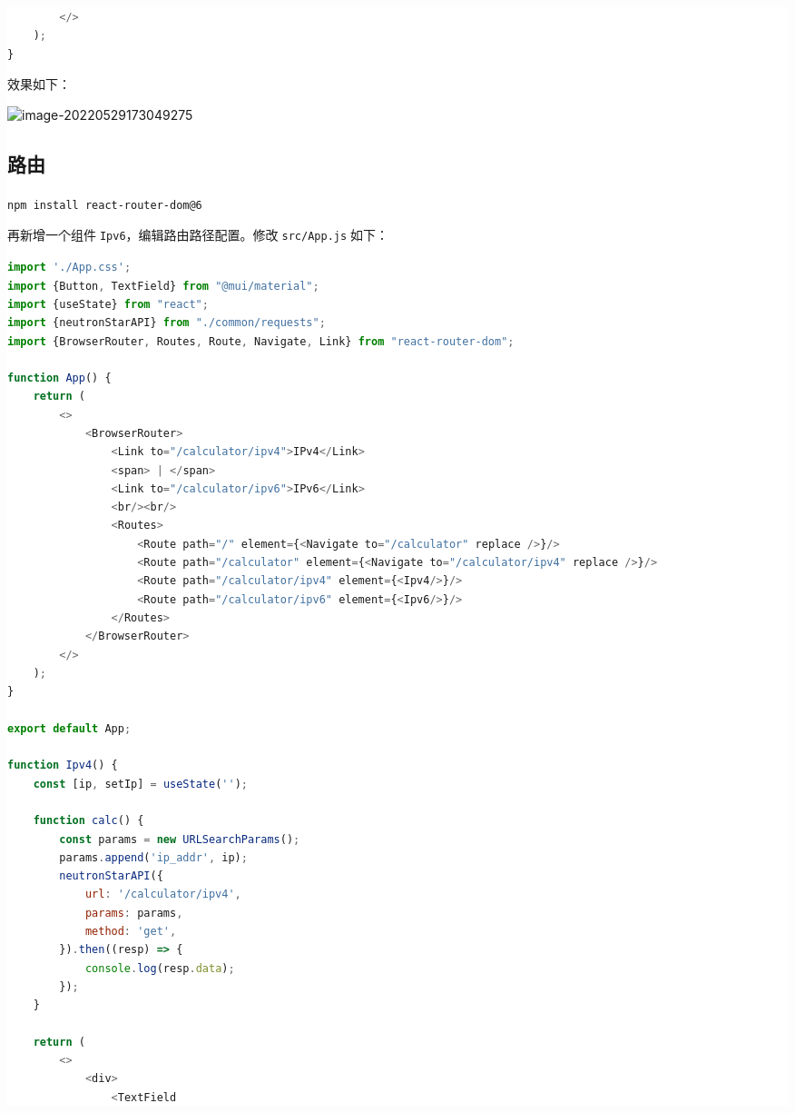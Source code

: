```js
        </>
    );
}
```

效果如下：

![image-20220529173049275](https://static.vksir.zone/img/image-20220529173049275.png)

## 路由

```shell
npm install react-router-dom@6
```

再新增一个组件 `Ipv6`，编辑路由路径配置。修改 `src/App.js` 如下：

```js
import './App.css';
import {Button, TextField} from "@mui/material";
import {useState} from "react";
import {neutronStarAPI} from "./common/requests";
import {BrowserRouter, Routes, Route, Navigate, Link} from "react-router-dom";

function App() {
    return (
        <>
            <BrowserRouter>
                <Link to="/calculator/ipv4">IPv4</Link>
                <span> | </span>
                <Link to="/calculator/ipv6">IPv6</Link>
                <br/><br/>
                <Routes>
                    <Route path="/" element={<Navigate to="/calculator" replace />}/>
                    <Route path="/calculator" element={<Navigate to="/calculator/ipv4" replace />}/>
                    <Route path="/calculator/ipv4" element={<Ipv4/>}/>
                    <Route path="/calculator/ipv6" element={<Ipv6/>}/>
                </Routes>
            </BrowserRouter>
        </>
    );
}

export default App;

function Ipv4() {
    const [ip, setIp] = useState('');

    function calc() {
        const params = new URLSearchParams();
        params.append('ip_addr', ip);
        neutronStarAPI({
            url: '/calculator/ipv4',
            params: params,
            method: 'get',
        }).then((resp) => {
            console.log(resp.data);
        });
    }

    return (
        <>
            <div>
                <TextField
```